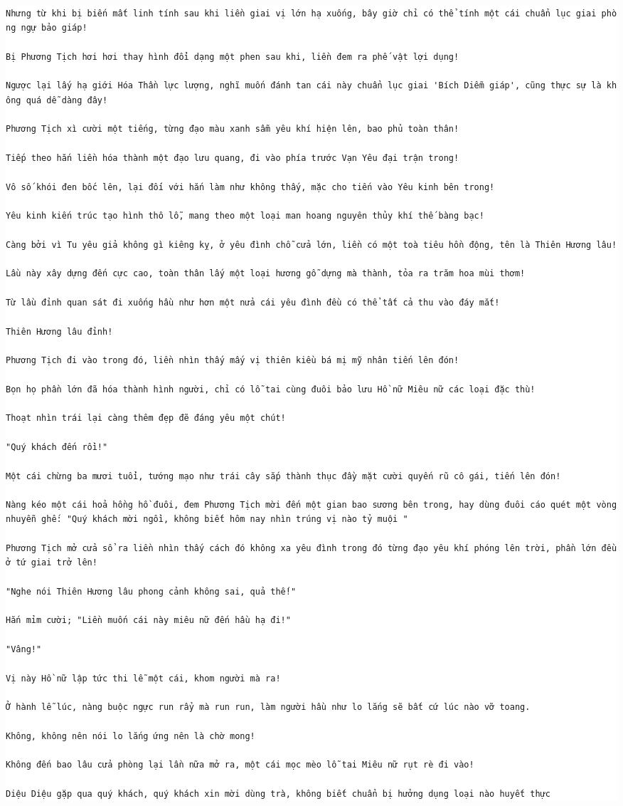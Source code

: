 	Nhưng từ khi bị biến mất linh tính sau khi liền giai vị lớn hạ xuống, bây giờ chỉ có thể tính một cái chuẩn lục giai phòng ngự bảo giáp!

	Bị Phương Tịch hơi hơi thay hình đổi dạng một phen sau khi, liền đem ra phế vật lợi dụng!

	Ngược lại lấy hạ giới Hóa Thần lực lượng, nghĩ muốn đánh tan cái này chuẩn lục giai 'Bích Diễm giáp', cũng thực sự là không quá dễ dàng đây!

	Phương Tịch xì cười một tiếng, từng đạo màu xanh sẫm yêu khí hiện lên, bao phủ toàn thân!

	Tiếp theo hắn liền hóa thành một đạo lưu quang, đi vào phía trước Vạn Yêu đại trận trong!

	Vô số khói đen bốc lên, lại đối với hắn làm như không thấy, mặc cho tiến vào Yêu kinh bên trong!

	Yêu kinh kiến trúc tạo hình thô lỗ, mang theo một loại man hoang nguyên thủy khí thế bàng bạc!

	Càng bởi vì Tu yêu giả không gì kiêng kỵ, ở yêu đình chỗ cửa lớn, liền có một toà tiêu hồn động, tên là Thiên Hương lâu!

	Lầu này xây dựng đến cực cao, toàn thân lấy một loại hương gỗ dựng mà thành, tỏa ra trăm hoa mùi thơm!

	Từ lầu đỉnh quan sát đi xuống hầu như hơn một nửa cái yêu đình đều có thể tất cả thu vào đáy mắt!

	Thiên Hương lâu đỉnh!

	Phương Tịch đi vào trong đó, liền nhìn thấy mấy vị thiên kiều bá mị mỹ nhân tiến lên đón!

	Bọn họ phần lớn đã hóa thành hình người, chỉ có lỗ tai cùng đuôi bảo lưu Hồ nữ Miêu nữ các loại đặc thù!

	Thoạt nhìn trái lại càng thêm đẹp đẽ đáng yêu một chút!

	"Quý khách đến rồi!"

	Một cái chừng ba mươi tuổi, tướng mạo như trái cây sắp thành thục đầy mặt cười quyến rũ cô gái, tiến lên đón!

	Nàng kéo một cái hoả hồng hồ đuôi, đem Phương Tịch mời đến một gian bao sương bên trong, hay dùng đuôi cáo quét một vòng nhuyễn ghế: "Quý khách mời ngồi, không biết hôm nay nhìn trúng vị nào tỷ muội "

	Phương Tịch mở cửa sổ ra liền nhìn thấy cách đó không xa yêu đình trong đó từng đạo yêu khí phóng lên trời, phần lớn đều ở tứ giai trở lên!

	"Nghe nói Thiên Hương lâu phong cảnh không sai, quả thế!"

	Hắn mỉm cười; "Liền muốn cái này miêu nữ đến hầu hạ đi!"

	"Vâng!"

	Vị này Hồ nữ lập tức thi lễ một cái, khom người mà ra!

	Ở hành lễ lúc, nàng buộc ngực run rẩy mà run run, làm người hầu như lo lắng sẽ bất cứ lúc nào vỡ toang.

	Không, không nên nói lo lắng ứng nên là chờ mong!

	Không đến bao lâu cửa phòng lại lần nữa mở ra, một cái mọc mèo lỗ tai Miêu nữ rụt rè đi vào!

	Diệu Diệu gặp qua quý khách, quý khách xin mời dùng trà, không biết chuẩn bị hưởng dụng loại nào huyết thực
